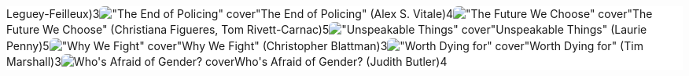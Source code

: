 Leguey-Feilleux)</a></td><td style="padding: 6px 8px;">3</td></tr><tr style="background-color: var(--background-modifier-hover); transition: background-color 0.2s;"><td style="padding: 6px 8px;"><img src="http://books.google.com/books/content?id=ym6-EAAAQBAJ&amp;printsec=frontcover&amp;img=1&amp;zoom=1&amp;edge=curl&amp;source=gbs_api" alt="&quot;The End of Policing&quot; cover" width="110" style="border-radius: 6px;"></td><td style="padding: 6px 8px;"><a href="obsidian://open?vault=Obsidian%20Vault&amp;file=books%2FAlex%20S%20Vitale%20-%20The%20End%20of%20Policing.md" style="text-decoration: none; color: var(--text-normal);">"The End of Policing" (Alex S. Vitale)</a></td><td style="padding: 6px 8px;">4</td></tr><tr style="background-color: var(--background-primary); transition: background-color 0.2s;"><td style="padding: 6px 8px;"><img src="http://books.google.com/books/content?id=oEqwDwAAQBAJ&amp;printsec=frontcover&amp;img=1&amp;zoom=1&amp;edge=curl&amp;source=gbs_api" alt="&quot;The Future We Choose&quot; cover" width="110" style="border-radius: 6px;"></td><td style="padding: 6px 8px;"><a href="obsidian://open?vault=Obsidian%20Vault&amp;file=books%2FChristiana%20Figueres%20Tom%20Rivett-Carnac%20-%20The%20Future%20We%20Choose.md" style="text-decoration: none; color: var(--text-normal);">"The Future We Choose" (Christiana Figueres, Tom Rivett-Carnac)</a></td><td style="padding: 6px 8px;">5</td></tr><tr style="background-color: var(--background-modifier-hover); transition: background-color 0.2s;"><td style="padding: 6px 8px;"><img src="http://books.google.com/books/content?id=thu7AwAAQBAJ&amp;printsec=frontcover&amp;img=1&amp;zoom=1&amp;edge=curl&amp;source=gbs_api" alt="&quot;Unspeakable Things&quot; cover" width="110" style="border-radius: 6px;"></td><td style="padding: 6px 8px;"><a href="obsidian://open?vault=Obsidian%20Vault&amp;file=books%2FLaurie%20Penny%20-%20Unspeakable%20Things.md" style="text-decoration: none; color: var(--text-normal);">"Unspeakable Things" (Laurie Penny)</a></td><td style="padding: 6px 8px;">5</td></tr><tr style="background-color: var(--background-primary); transition: background-color 0.2s;"><td style="padding: 6px 8px;"><img src="http://books.google.com/books/content?id=4FA3EAAAQBAJ&amp;printsec=frontcover&amp;img=1&amp;zoom=1&amp;edge=curl&amp;source=gbs_api" alt="&quot;Why We Fight&quot; cover" width="110" style="border-radius: 6px;"></td><td style="padding: 6px 8px;"><a href="obsidian://open?vault=Obsidian%20Vault&amp;file=books%2FChristopher%20Blattman%20-%20Why%20We%20Fight.md" style="text-decoration: none; color: var(--text-normal);">"Why We Fight" (Christopher Blattman)</a></td><td style="padding: 6px 8px;">3</td></tr><tr style="background-color: var(--background-modifier-hover); transition: background-color 0.2s;"><td style="padding: 6px 8px;"><img src="http://books.google.com/books/content?id=bbjFjwEACAAJ&amp;printsec=frontcover&amp;img=1&amp;zoom=1&amp;source=gbs_api" alt="&quot;Worth Dying for&quot; cover" width="110" style="border-radius: 6px;"></td><td style="padding: 6px 8px;"><a href="obsidian://open?vault=Obsidian%20Vault&amp;file=books%2FTim%20Marshall%20-%20Worth%20Dying%20for.md" style="text-decoration: none; color: var(--text-normal);">"Worth Dying for" (Tim Marshall)</a></td><td style="padding: 6px 8px;">3</td></tr><tr style="background-color: var(--background-primary); transition: background-color 0.2s;"><td style="padding: 6px 8px;"><img src="http://books.google.com/books/content?id=TDPGEAAAQBAJ&amp;printsec=frontcover&amp;img=1&amp;zoom=1&amp;edge=curl&amp;source=gbs_api" alt="Who's Afraid of Gender? cover" width="110" style="border-radius: 6px;"></td><td style="padding: 6px 8px;"><a href="obsidian://open?vault=Obsidian%20Vault&amp;file=books%2FJudith%20Butler%20-%20Who's%20Afraid%20of%20Gender.md" style="text-decoration: none; color: var(--text-normal);">Who's Afraid of Gender? (Judith Butler)</a></td><td style="padding: 6px 8px;">4</td></tr></tbody></table>
